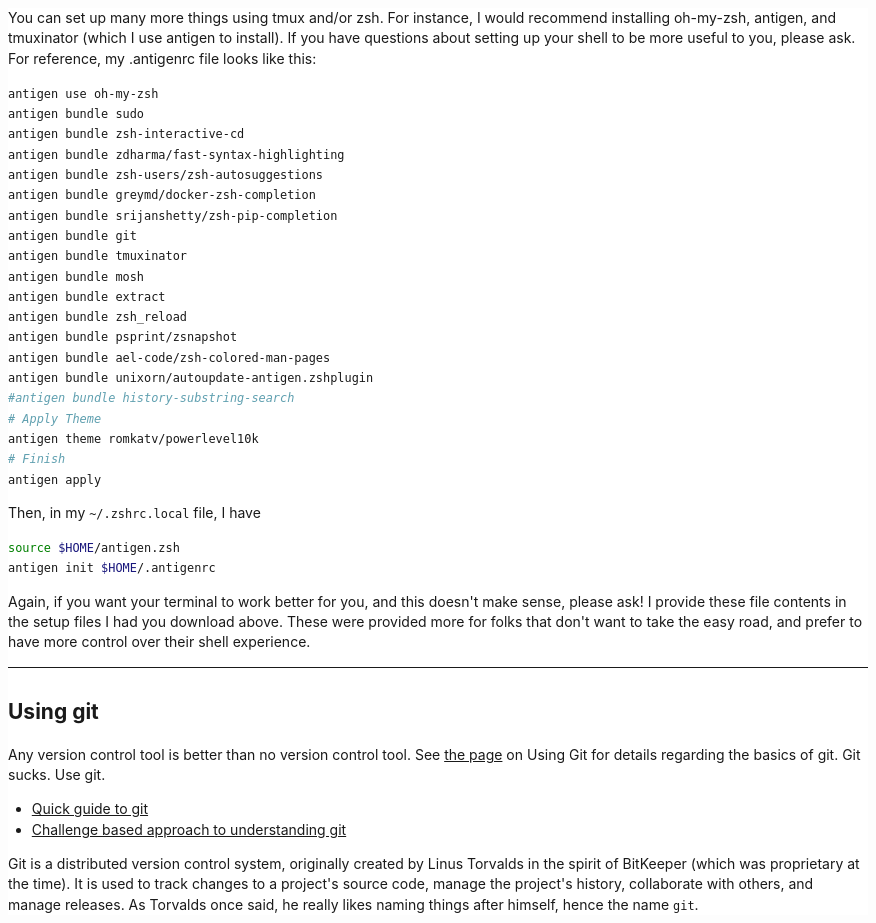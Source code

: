 You can set up many more things using tmux and/or zsh. For instance, I would recommend installing oh-my-zsh, antigen, and tmuxinator (which I use antigen to install). If you have questions about setting up your shell to be more useful to you, please ask. For reference, my .antigenrc file looks like this:

```sh
antigen use oh-my-zsh
antigen bundle sudo
antigen bundle zsh-interactive-cd
antigen bundle zdharma/fast-syntax-highlighting
antigen bundle zsh-users/zsh-autosuggestions
antigen bundle greymd/docker-zsh-completion
antigen bundle srijanshetty/zsh-pip-completion
antigen bundle git  
antigen bundle tmuxinator
antigen bundle mosh
antigen bundle extract
antigen bundle zsh_reload
antigen bundle psprint/zsnapshot
antigen bundle ael-code/zsh-colored-man-pages
antigen bundle unixorn/autoupdate-antigen.zshplugin
#antigen bundle history-substring-search
# Apply Theme
antigen theme romkatv/powerlevel10k
# Finish
antigen apply
```

Then, in my `~/.zshrc.local` file, I have

```sh
source $HOME/antigen.zsh
antigen init $HOME/.antigenrc
```

Again, if you want your terminal to work better for you, and this doesn't make sense, please ask! I provide these file contents in the setup files I had you download above. These were provided more for folks that don't want to take the easy road, and prefer to have more control over their shell experience.

---
## Using git

Any version control tool is better than no version control tool. See [the page](technical_writing) on Using Git for details regarding the basics of git. Git sucks. Use git.

- [Quick guide to git](http://rogerdudler.github.io/git-guide/)
- [Challenge based approach to understanding git](https://try.github.io/levels/1/challenges/1)


Git is a distributed version control system, originally created by Linus Torvalds in the spirit of BitKeeper (which was proprietary at the time). It is used to track changes to a project's source code, manage the project's history, collaborate with others, and manage releases. As Torvalds once said, he really likes naming things after himself, hence the name `git`.
